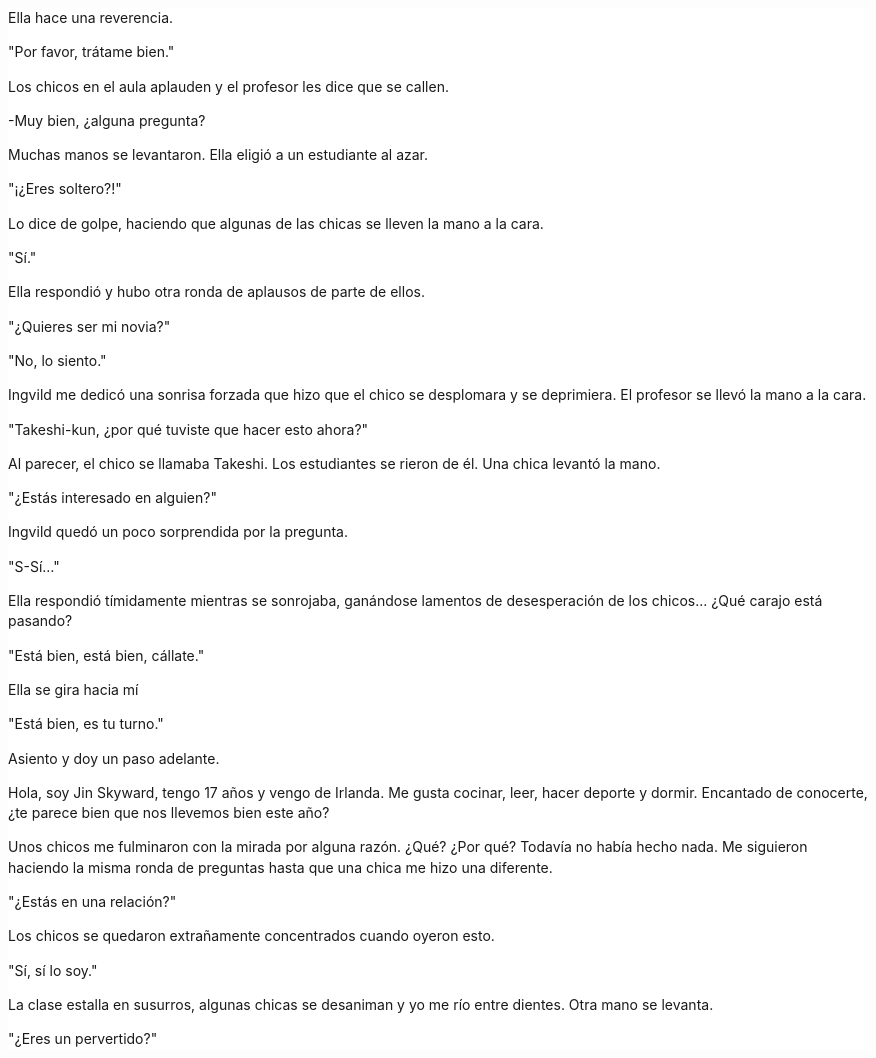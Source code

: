 Ella hace una reverencia.

"Por favor, trátame bien."

Los chicos en el aula aplauden y el profesor les dice que se callen.

-Muy bien, ¿alguna pregunta?

Muchas manos se levantaron. Ella eligió a un estudiante al azar.

"¡¿Eres soltero?!"

Lo dice de golpe, haciendo que algunas de las chicas se lleven la mano a la cara.

"Sí."

Ella respondió y hubo otra ronda de aplausos de parte de ellos.

"¿Quieres ser mi novia?"

"No, lo siento."

Ingvild me dedicó una sonrisa forzada que hizo que el chico se desplomara y se deprimiera. El profesor se llevó la mano a la cara.

"Takeshi-kun, ¿por qué tuviste que hacer esto ahora?"

Al parecer, el chico se llamaba Takeshi. Los estudiantes se rieron de él. Una chica levantó la mano.

"¿Estás interesado en alguien?"

Ingvild quedó un poco sorprendida por la pregunta.

"S-Sí…"

Ella respondió tímidamente mientras se sonrojaba, ganándose lamentos de desesperación de los chicos... ¿Qué carajo está pasando?

"Está bien, está bien, cállate."

Ella se gira hacia mí

"Está bien, es tu turno."

Asiento y doy un paso adelante.

Hola, soy Jin Skyward, tengo 17 años y vengo de Irlanda. Me gusta cocinar, leer, hacer deporte y dormir. Encantado de conocerte, ¿te parece bien que nos llevemos bien este año?

Unos chicos me fulminaron con la mirada por alguna razón. ¿Qué? ¿Por qué? Todavía no había hecho nada. Me siguieron haciendo la misma ronda de preguntas hasta que una chica me hizo una diferente.

"¿Estás en una relación?"

Los chicos se quedaron extrañamente concentrados cuando oyeron esto.

"Sí, sí lo soy."

La clase estalla en susurros, algunas chicas se desaniman y yo me río entre dientes. Otra mano se levanta.

"¿Eres un pervertido?"
